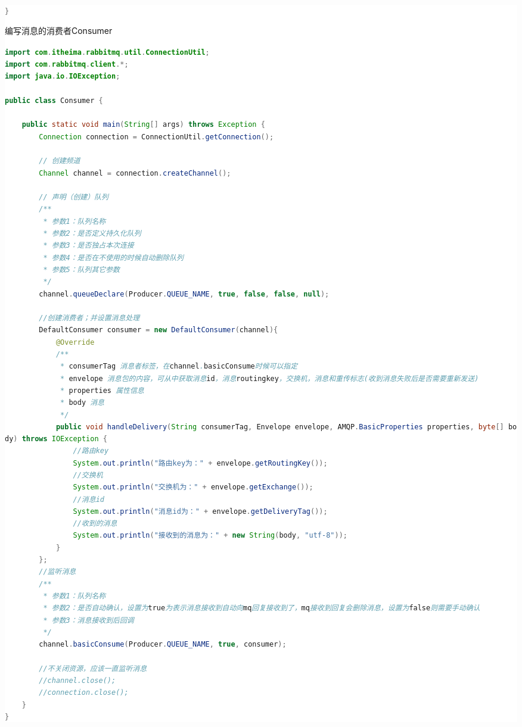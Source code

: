 ```java
}
```

编写消息的消费者Consumer

```java
import com.itheima.rabbitmq.util.ConnectionUtil;
import com.rabbitmq.client.*;
import java.io.IOException;

public class Consumer {

    public static void main(String[] args) throws Exception {
        Connection connection = ConnectionUtil.getConnection();

        // 创建频道
        Channel channel = connection.createChannel();

        // 声明（创建）队列
        /**
         * 参数1：队列名称
         * 参数2：是否定义持久化队列
         * 参数3：是否独占本次连接
         * 参数4：是否在不使用的时候自动删除队列
         * 参数5：队列其它参数
         */
        channel.queueDeclare(Producer.QUEUE_NAME, true, false, false, null);

        //创建消费者；并设置消息处理
        DefaultConsumer consumer = new DefaultConsumer(channel){
            @Override
            /**
             * consumerTag 消息者标签，在channel.basicConsume时候可以指定
             * envelope 消息包的内容，可从中获取消息id，消息routingkey，交换机，消息和重传标志(收到消息失败后是否需要重新发送)
             * properties 属性信息
             * body 消息
             */
            public void handleDelivery(String consumerTag, Envelope envelope, AMQP.BasicProperties properties, byte[] body) throws IOException {
                //路由key
                System.out.println("路由key为：" + envelope.getRoutingKey());
                //交换机
                System.out.println("交换机为：" + envelope.getExchange());
                //消息id
                System.out.println("消息id为：" + envelope.getDeliveryTag());
                //收到的消息
                System.out.println("接收到的消息为：" + new String(body, "utf-8"));
            }
        };
        //监听消息
        /**
         * 参数1：队列名称
         * 参数2：是否自动确认，设置为true为表示消息接收到自动向mq回复接收到了，mq接收到回复会删除消息，设置为false则需要手动确认
         * 参数3：消息接收到后回调
         */
        channel.basicConsume(Producer.QUEUE_NAME, true, consumer);

        //不关闭资源，应该一直监听消息
        //channel.close();
        //connection.close();
    }
}
```
